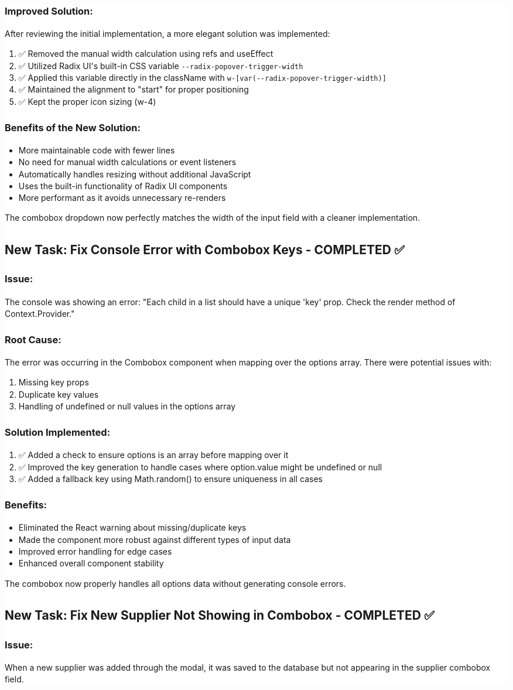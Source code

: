 ### Improved Solution:
After reviewing the initial implementation, a more elegant solution was implemented:

1. ✅ Removed the manual width calculation using refs and useEffect
2. ✅ Utilized Radix UI's built-in CSS variable `--radix-popover-trigger-width`
3. ✅ Applied this variable directly in the className with `w-[var(--radix-popover-trigger-width)]`
4. ✅ Maintained the alignment to "start" for proper positioning
5. ✅ Kept the proper icon sizing (w-4)

### Benefits of the New Solution:
- More maintainable code with fewer lines
- No need for manual width calculations or event listeners
- Automatically handles resizing without additional JavaScript
- Uses the built-in functionality of Radix UI components
- More performant as it avoids unnecessary re-renders

The combobox dropdown now perfectly matches the width of the input field with a cleaner implementation.

## New Task: Fix Console Error with Combobox Keys - COMPLETED ✅

### Issue:
The console was showing an error: "Each child in a list should have a unique 'key' prop. Check the render method of Context.Provider."

### Root Cause:
The error was occurring in the Combobox component when mapping over the options array. There were potential issues with:
1. Missing key props
2. Duplicate key values
3. Handling of undefined or null values in the options array

### Solution Implemented:
1. ✅ Added a check to ensure options is an array before mapping over it
2. ✅ Improved the key generation to handle cases where option.value might be undefined or null
3. ✅ Added a fallback key using Math.random() to ensure uniqueness in all cases

### Benefits:
- Eliminated the React warning about missing/duplicate keys
- Made the component more robust against different types of input data
- Improved error handling for edge cases
- Enhanced overall component stability

The combobox now properly handles all options data without generating console errors.

## New Task: Fix New Supplier Not Showing in Combobox - COMPLETED ✅

### Issue:
When a new supplier was added through the modal, it was saved to the database but not appearing in the supplier combobox field.
